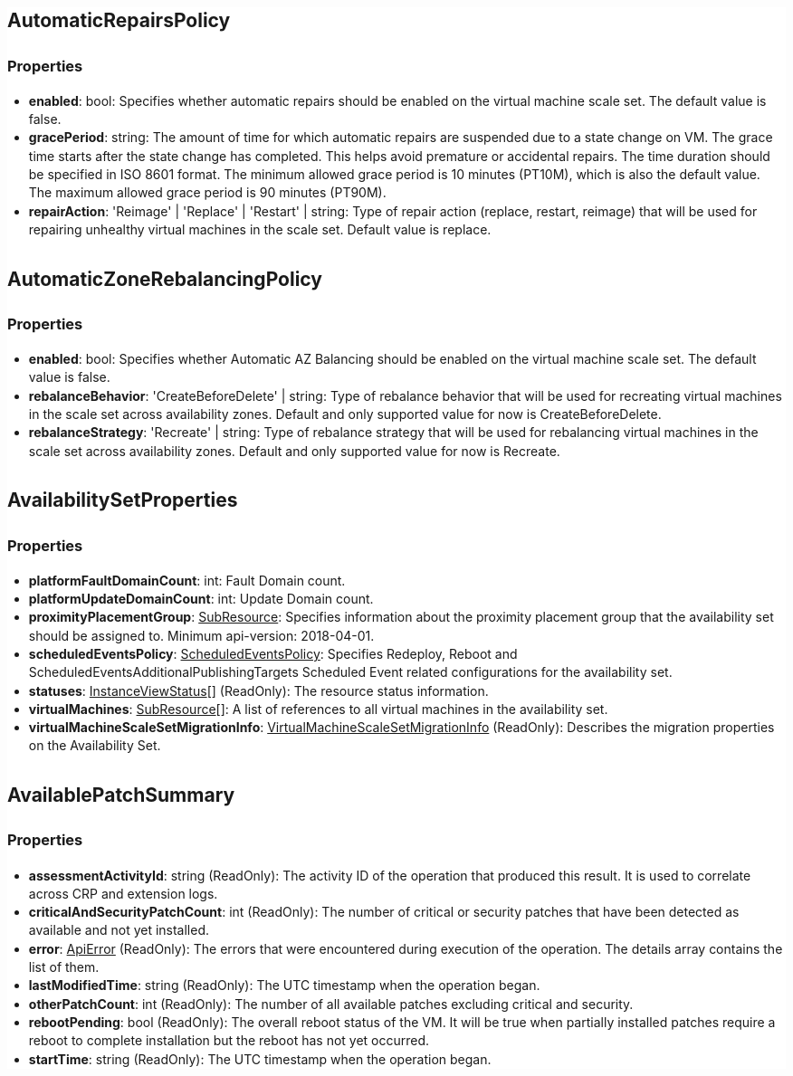 ## AutomaticRepairsPolicy
### Properties
* **enabled**: bool: Specifies whether automatic repairs should be enabled on the virtual machine scale set. The default value is false.
* **gracePeriod**: string: The amount of time for which automatic repairs are suspended due to a state change on VM. The grace time starts after the state change has completed. This helps avoid premature or accidental repairs. The time duration should be specified in ISO 8601 format. The minimum allowed grace period is 10 minutes (PT10M), which is also the default value. The maximum allowed grace period is 90 minutes (PT90M).
* **repairAction**: 'Reimage' | 'Replace' | 'Restart' | string: Type of repair action (replace, restart, reimage) that will be used for repairing unhealthy virtual machines in the scale set. Default value is replace.

## AutomaticZoneRebalancingPolicy
### Properties
* **enabled**: bool: Specifies whether Automatic AZ Balancing should be enabled on the virtual machine scale set. The default value is false.
* **rebalanceBehavior**: 'CreateBeforeDelete' | string: Type of rebalance behavior that will be used for recreating virtual machines in the scale set across availability zones. Default and only supported value for now is CreateBeforeDelete.
* **rebalanceStrategy**: 'Recreate' | string: Type of rebalance strategy that will be used for rebalancing virtual machines in the scale set across availability zones. Default and only supported value for now is Recreate.

## AvailabilitySetProperties
### Properties
* **platformFaultDomainCount**: int: Fault Domain count.
* **platformUpdateDomainCount**: int: Update Domain count.
* **proximityPlacementGroup**: [SubResource](#subresource): Specifies information about the proximity placement group that the availability set should be assigned to. Minimum api-version: 2018-04-01.
* **scheduledEventsPolicy**: [ScheduledEventsPolicy](#scheduledeventspolicy): Specifies Redeploy, Reboot and ScheduledEventsAdditionalPublishingTargets Scheduled Event related configurations for the availability set.
* **statuses**: [InstanceViewStatus](#instanceviewstatus)[] (ReadOnly): The resource status information.
* **virtualMachines**: [SubResource](#subresource)[]: A list of references to all virtual machines in the availability set.
* **virtualMachineScaleSetMigrationInfo**: [VirtualMachineScaleSetMigrationInfo](#virtualmachinescalesetmigrationinfo) (ReadOnly): Describes the migration properties on the Availability Set.

## AvailablePatchSummary
### Properties
* **assessmentActivityId**: string (ReadOnly): The activity ID of the operation that produced this result. It is used to correlate across CRP and extension logs.
* **criticalAndSecurityPatchCount**: int (ReadOnly): The number of critical or security patches that have been detected as available and not yet installed.
* **error**: [ApiError](#apierror) (ReadOnly): The errors that were encountered during execution of the operation. The details array contains the list of them.
* **lastModifiedTime**: string (ReadOnly): The UTC timestamp when the operation began.
* **otherPatchCount**: int (ReadOnly): The number of all available patches excluding critical and security.
* **rebootPending**: bool (ReadOnly): The overall reboot status of the VM. It will be true when partially installed patches require a reboot to complete installation but the reboot has not yet occurred.
* **startTime**: string (ReadOnly): The UTC timestamp when the operation began.